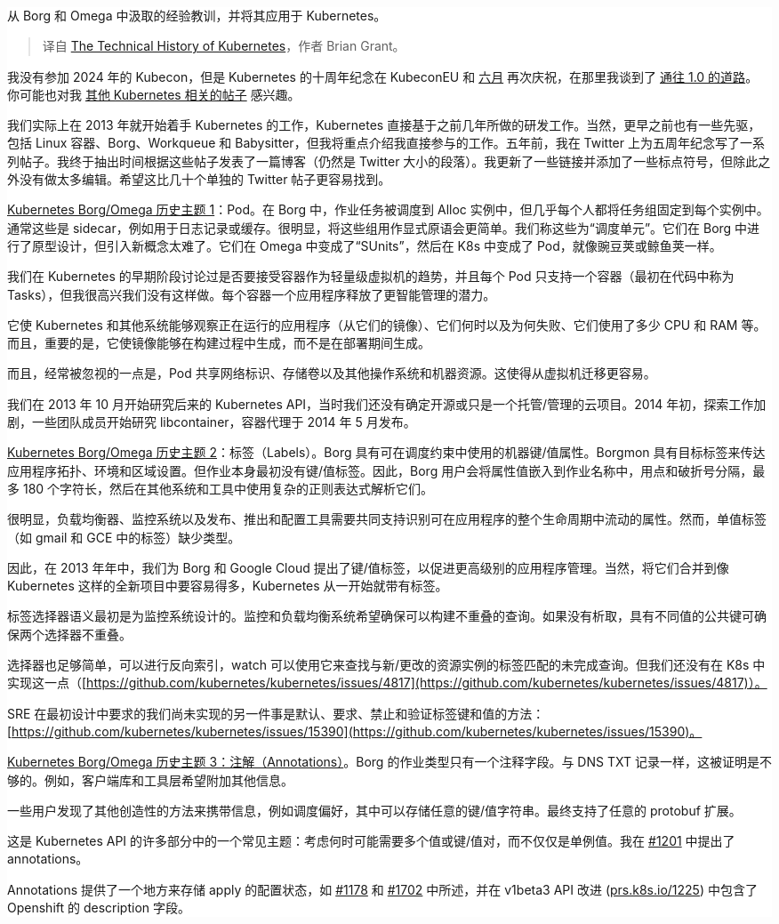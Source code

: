 


从 Borg 和 Omega 中汲取的经验教训，并将其应用于 Kubernetes。

> 译自 [The Technical History of Kubernetes](https://itnext.io/the-technical-history-of-kubernetes-2fe1988b522a)，作者 Brian Grant。

我没有参加 2024 年的 Kubecon，但是 Kubernetes 的十周年纪念在 KubeconEU 和 [六月](https://www.youtube.com/watch?v=jYjEWlnY25M&t=8777s) 再次庆祝，在那里我谈到了 [通往 1.0 的道路](https://yylives.cc/2024/06/20/kubernetes-the-road-to-1-0-525a9420fdf0/)。 你可能也对我 [其他 Kubernetes 相关的帖子](https://medium.com/@bgrant0607/list/kubernetes-8b0b8930195b) 感兴趣。

我们实际上在 2013 年就开始着手 Kubernetes 的工作，Kubernetes 直接基于之前几年所做的研发工作。当然，更早之前也有一些先驱，包括 Linux 容器、Borg、Workqueue 和 Babysitter，但我将重点介绍我直接参与的工作。五年前，我在 Twitter 上为五周年纪念写了一系列帖子。我终于抽出时间根据这些帖子发表了一篇博客（仍然是 Twitter 大小的段落）。我更新了一些链接并添加了一些标点符号，但除此之外没有做太多编辑。希望这比几十个单独的 Twitter 帖子更容易找到。

[Kubernetes Borg/Omega 历史主题 1](https://twitter.com/bgrant0607/status/1102292629465661440)：Pod。在 Borg 中，作业任务被调度到 Alloc 实例中，但几乎每个人都将任务组固定到每个实例中。通常这些是 sidecar，例如用于日志记录或缓存。很明显，将这些组用作显式原语会更简单。我们称这些为“调度单元”。它们在 Borg 中进行了原型设计，但引入新概念太难了。它们在 Omega 中变成了“SUnits”，然后在 K8s 中变成了 Pod，就像豌豆荚或鲸鱼荚一样。

我们在 Kubernetes 的早期阶段讨论过是否要接受容器作为轻量级虚拟机的趋势，并且每个 Pod 只支持一个容器（最初在代码中称为 Tasks），但我很高兴我们没有这样做。每个容器一个应用程序释放了更智能管理的潜力。

它使 Kubernetes 和其他系统能够观察正在运行的应用程序（从它们的镜像）、它们何时以及为何失败、它们使用了多少 CPU 和 RAM 等。而且，重要的是，它使镜像能够在构建过程中生成，而不是在部署期间生成。

而且，经常被忽视的一点是，Pod 共享网络标识、存储卷以及其他操作系统和机器资源。这使得从虚拟机迁移更容易。

我们在 2013 年 10 月开始研究后来的 Kubernetes API，当时我们还没有确定开源或只是一个托管/管理的云项目。2014 年初，探索工作加剧，一些团队成员开始研究 libcontainer，容器代理于 2014 年 5 月发布。

[Kubernetes Borg/Omega 历史主题 2](https://twitter.com/bgrant0607/status/1104435451757125633)：标签（Labels）。Borg 具有可在调度约束中使用的机器键/值属性。Borgmon 具有目标标签来传达应用程序拓扑、环境和区域设置。但作业本身最初没有键/值标签。因此，Borg 用户会将属性值嵌入到作业名称中，用点和破折号分隔，最多 180 个字符长，然后在其他系统和工具中使用复杂的正则表达式解析它们。

很明显，负载均衡器、监控系统以及发布、推出和配置工具需要共同支持识别可在应用程序的整个生命周期中流动的属性。然而，单值标签（如 gmail 和 GCE 中的标签）缺少类型。

因此，在 2013 年年中，我们为 Borg 和 Google Cloud 提出了键/值标签，以促进更高级别的应用程序管理。当然，将它们合并到像 Kubernetes 这样的全新项目中要容易得多，Kubernetes 从一开始就带有标签。

标签选择器语义最初是为监控系统设计的。监控和负载均衡系统希望确保可以构建不重叠的查询。如果没有析取，具有不同值的公共键可确保两个选择器不重叠。

选择器也足够简单，可以进行反向索引，watch 可以使用它来查找与新/更改的资源实例的标签匹配的未完成查询。但我们还没有在 K8s 中实现这一点（[https://github.com/kubernetes/kubernetes/issues/4817](https://github.com/kubernetes/kubernetes/issues/4817)）。

SRE 在最初设计中要求的我们尚未实现的另一件事是默认、要求、禁止和验证标签键和值的方法：[https://github.com/kubernetes/kubernetes/issues/15390](https://github.com/kubernetes/kubernetes/issues/15390)。

[Kubernetes Borg/Omega 历史主题 3：注解（Annotations）](https://twitter.com/bgrant0607/status/1106651847962443776)。Borg 的作业类型只有一个注释字段。与 DNS TXT 记录一样，这被证明是不够的。例如，客户端库和工具层希望附加其他信息。

一些用户发现了其他创造性的方法来携带信息，例如调度偏好，其中可以存储任意的键/值字符串。最终支持了任意的 protobuf 扩展。

这是 Kubernetes API 的许多部分中的一个常见主题：考虑何时可能需要多个值或键/值对，而不仅仅是单例值。我在 [#1201](https://github.com/kubernetes/kubernetes/issues/1201) 中提出了 annotations。

Annotations 提供了一个地方来存储 apply 的配置状态，如 [#1178](https://github.com/kubernetes/kubernetes/issues/1178) 和 [#1702](https://github.com/kubernetes/kubernetes/issues/1702) 中所述，并在 v1beta3 API  改进 ([prs.k8s.io/1225](http://prs.k8s.io/1225)) 中包含了 Openshift 的 description 字段。
